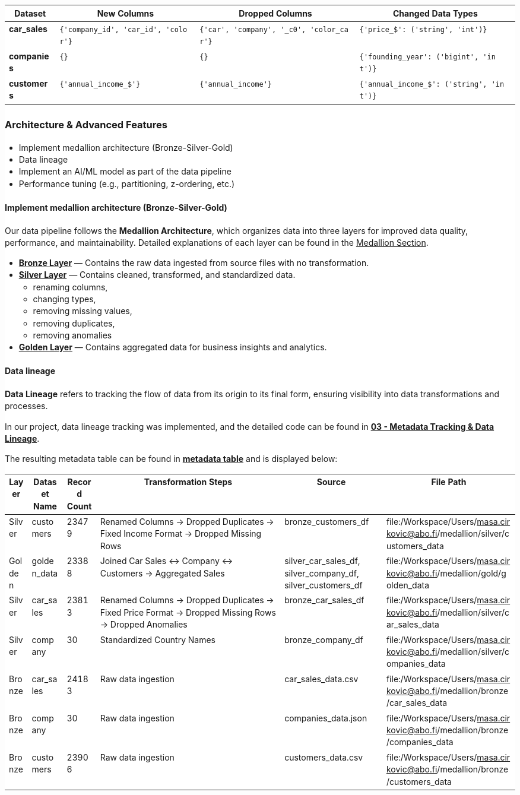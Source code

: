 | Dataset      | New Columns                   | Dropped Columns             | Changed Data Types                        |
|---------------|--------------------------------|--------------------------------|------------------------------------------------|
| **car_sales**    | `{'company_id', 'car_id', 'color'}` | `{'car', 'company', '_c0', 'color_car'}` | `{'price_$': ('string', 'int')}` |
| **companies**   | `{}`                              | `{}`                                | `{'founding_year': ('bigint', 'int')}`         |
| **customers**   | `{'annual_income_$'}`        | `{'annual_income'}`           | `{'annual_income_$': ('string', 'int')}`       |


### **Architecture & Advanced Features**
  - Implement medallion architecture (Bronze-Silver-Gold)
  - Data lineage
  - Implement an AI/ML model as part of the data pipeline
  - Performance tuning (e.g., partitioning, z-ordering, etc.)

#### **Implement medallion architecture (Bronze-Silver-Gold)**

Our data pipeline follows the **Medallion Architecture**, which organizes data into three layers for improved data quality, performance, and maintainability. Detailed explanations of each layer can be found in the [Medallion Section](#medallion).

- **[Bronze Layer](docs/medallion/bronze)** — Contains the raw data ingested from source files with no transformation.
- **[Silver Layer](docs/medallion/silver)** — Contains cleaned, transformed, and standardized data.
  - renaming columns,
  - changing types,
  - removing missing values,
  - removing duplicates,
  - removing anomalies
- **[Golden Layer](docs/medallion/gold/golden_data)** — Contains aggregated data for business insights and analytics.

#### **Data lineage**

**Data Lineage** refers to tracking the flow of data from its origin to its final form, ensuring visibility into data transformations and processes.

In our project, data lineage tracking was implemented, and the detailed code can be found in **[03 - Metadata Tracking & Data Lineage](code/03%20-%20Metadata%20Tracking%20&%20Data%20Lineage.ipynb)**.

The resulting metadata table can be found in **[metadata table](docs/metadata/metadata_table)** and is displayed below:

| Layer  | Dataset Name  | Record Count | Transformation Steps | Source                  | File Path |
|---------|----------------|---------------|------------------------|-------------------------|-------------|
| Silver   | customers        | 23479         | Renamed Columns → Dropped Duplicates → Fixed Income Format → Dropped Missing Rows | bronze_customers_df  | file:/Workspace/Users/masa.cirkovic@abo.fi/medallion/silver/customers_data |
| Golden   | golden_data       | 23388         | Joined Car Sales ↔ Company ↔ Customers → Aggregated Sales | silver_car_sales_df, silver_company_df, silver_customers_df | file:/Workspace/Users/masa.cirkovic@abo.fi/medallion/gold/golden_data |
| Silver   | car_sales         | 23813         | Renamed Columns → Dropped Duplicates → Fixed Price Format → Dropped Missing Rows → Dropped Anomalies | bronze_car_sales_df | file:/Workspace/Users/masa.cirkovic@abo.fi/medallion/silver/car_sales_data |
| Silver   | company           | 30            | Standardized Country Names | bronze_company_df  | file:/Workspace/Users/masa.cirkovic@abo.fi/medallion/silver/companies_data |
| Bronze   | car_sales         | 24183         | Raw data ingestion | car_sales_data.csv  | file:/Workspace/Users/masa.cirkovic@abo.fi/medallion/bronze/car_sales_data |
| Bronze   | company           | 30            | Raw data ingestion | companies_data.json  | file:/Workspace/Users/masa.cirkovic@abo.fi/medallion/bronze/companies_data |
| Bronze   | customers         | 23906         | Raw data ingestion | customers_data.csv   | file:/Workspace/Users/masa.cirkovic@abo.fi/medallion/bronze/customers_data |
